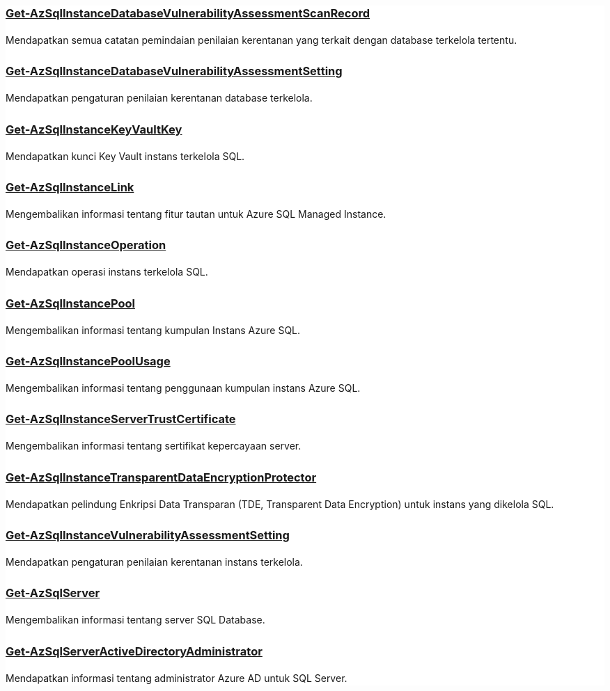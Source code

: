 ### [Get-AzSqlInstanceDatabaseVulnerabilityAssessmentScanRecord](Get-AzSqlInstanceDatabaseVulnerabilityAssessmentScanRecord.md)
Mendapatkan semua catatan pemindaian penilaian kerentanan yang terkait dengan database terkelola tertentu.

### [Get-AzSqlInstanceDatabaseVulnerabilityAssessmentSetting](Get-AzSqlInstanceDatabaseVulnerabilityAssessmentSetting.md)
Mendapatkan pengaturan penilaian kerentanan database terkelola.

### [Get-AzSqlInstanceKeyVaultKey](Get-AzSqlInstanceKeyVaultKey.md)
Mendapatkan kunci Key Vault instans terkelola SQL.

### [Get-AzSqlInstanceLink](Get-AzSqlInstanceLink.md)
Mengembalikan informasi tentang fitur tautan untuk Azure SQL Managed Instance.

### [Get-AzSqlInstanceOperation](Get-AzSqlInstanceOperation.md)
Mendapatkan operasi instans terkelola SQL.

### [Get-AzSqlInstancePool](Get-AzSqlInstancePool.md)
Mengembalikan informasi tentang kumpulan Instans Azure SQL.

### [Get-AzSqlInstancePoolUsage](Get-AzSqlInstancePoolUsage.md)
Mengembalikan informasi tentang penggunaan kumpulan instans Azure SQL.

### [Get-AzSqlInstanceServerTrustCertificate](Get-AzSqlInstanceServerTrustCertificate.md)
Mengembalikan informasi tentang sertifikat kepercayaan server.

### [Get-AzSqlInstanceTransparentDataEncryptionProtector](Get-AzSqlInstanceTransparentDataEncryptionProtector.md)
Mendapatkan pelindung Enkripsi Data Transparan (TDE, Transparent Data Encryption) untuk instans yang dikelola SQL.

### [Get-AzSqlInstanceVulnerabilityAssessmentSetting](Get-AzSqlInstanceVulnerabilityAssessmentSetting.md)
Mendapatkan pengaturan penilaian kerentanan instans terkelola.

### [Get-AzSqlServer](Get-AzSqlServer.md)
Mengembalikan informasi tentang server SQL Database.

### [Get-AzSqlServerActiveDirectoryAdministrator](Get-AzSqlServerActiveDirectoryAdministrator.md)
Mendapatkan informasi tentang administrator Azure AD untuk SQL Server.
